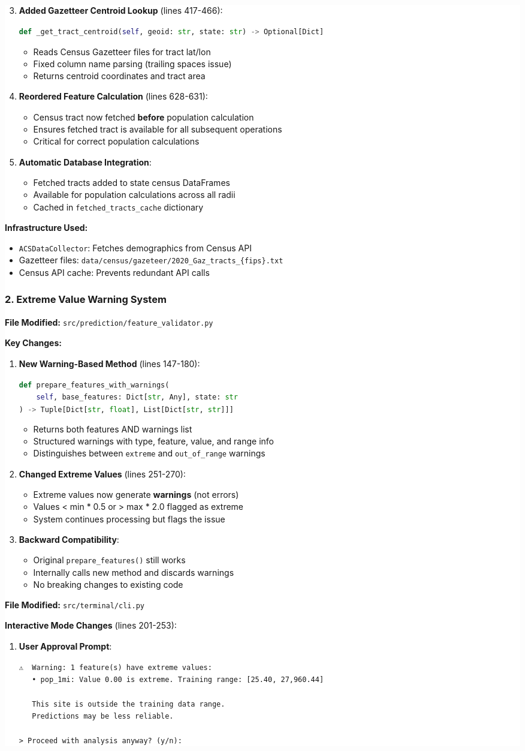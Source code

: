 3. **Added Gazetteer Centroid Lookup** (lines 417-466):
   ```python
   def _get_tract_centroid(self, geoid: str, state: str) -> Optional[Dict]
   ```
   - Reads Census Gazetteer files for tract lat/lon
   - Fixed column name parsing (trailing spaces issue)
   - Returns centroid coordinates and tract area

4. **Reordered Feature Calculation** (lines 628-631):
   - Census tract now fetched **before** population calculation
   - Ensures fetched tract is available for all subsequent operations
   - Critical for correct population calculations

5. **Automatic Database Integration**:
   - Fetched tracts added to state census DataFrames
   - Available for population calculations across all radii
   - Cached in `fetched_tracts_cache` dictionary

**Infrastructure Used:**
- `ACSDataCollector`: Fetches demographics from Census API
- Gazetteer files: `data/census/gazeteer/2020_Gaz_tracts_{fips}.txt`
- Census API cache: Prevents redundant API calls

### 2. Extreme Value Warning System

**File Modified:** `src/prediction/feature_validator.py`

**Key Changes:**

1. **New Warning-Based Method** (lines 147-180):
   ```python
   def prepare_features_with_warnings(
       self, base_features: Dict[str, Any], state: str
   ) -> Tuple[Dict[str, float], List[Dict[str, str]]]
   ```
   - Returns both features AND warnings list
   - Structured warnings with type, feature, value, and range info
   - Distinguishes between `extreme` and `out_of_range` warnings

2. **Changed Extreme Values** (lines 251-270):
   - Extreme values now generate **warnings** (not errors)
   - Values < min * 0.5 or > max * 2.0 flagged as extreme
   - System continues processing but flags the issue

3. **Backward Compatibility**:
   - Original `prepare_features()` still works
   - Internally calls new method and discards warnings
   - No breaking changes to existing code

**File Modified:** `src/terminal/cli.py`

**Interactive Mode Changes** (lines 201-253):

1. **User Approval Prompt**:
   ```
   ⚠️  Warning: 1 feature(s) have extreme values:
      • pop_1mi: Value 0.00 is extreme. Training range: [25.40, 27,960.44]

      This site is outside the training data range.
      Predictions may be less reliable.

   > Proceed with analysis anyway? (y/n):
   ```
